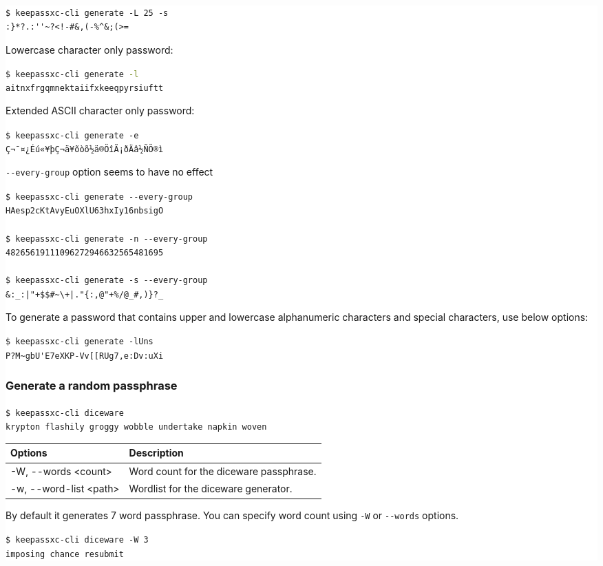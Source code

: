 ```txt
$ keepassxc-cli generate -L 25 -s
:}*?.:''~?<!-#&,(-%^&;(>=
```

Lowercase character only password:

```bash
$ keepassxc-cli generate -l
aitnxfrgqmnektaiifxkeeqpyrsiuftt
```

Extended ASCII character only password:

```txt
$ keepassxc-cli generate -e
Ç¬¯¤¿Éú«¥þÇ¬ä¥õòõ½ä®ÖîÃ¡ðÄâ½ÑÖ®ì
```

`--every-group` option seems to have no effect

```txt
$ keepassxc-cli generate --every-group
HAesp2cKtAvyEuOXlU63hxIy16nbsigO

$ keepassxc-cli generate -n --every-group
48265619111096272946632565481695

$ keepassxc-cli generate -s --every-group
&:_:|"+$$#~\+|."{:,@"+%/@_#,)}?_
```

To generate a password that contains upper and lowercase alphanumeric characters and special characters, use below options:

```txt
$ keepassxc-cli generate -lUns
P?M~gbU'E7eXKP-Vv[[RUg7,e:Dv:uXi
```

### Generate a random passphrase

```txt
$ keepassxc-cli diceware
krypton flashily groggy wobble undertake napkin woven
```

| Options                  | Description                             |
| :----------------------- | :-------------------------------------- |
| -W, --words \<count\>    | Word count for the diceware passphrase. |
| -w, --word-list \<path\> | Wordlist for the diceware generator.    |

By default it generates 7 word passphrase. You can specify word count using `-W` or `--words` options.

```txt
$ keepassxc-cli diceware -W 3
imposing chance resubmit
```
